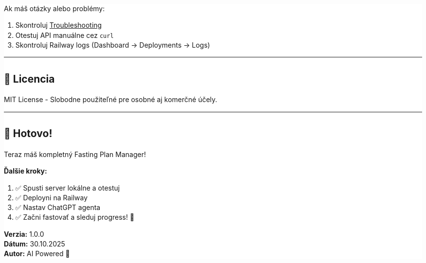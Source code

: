 Ak máš otázky alebo problémy:

1. Skontroluj [Troubleshooting](#-troubleshooting)
2. Otestuj API manuálne cez `curl`
3. Skontroluj Railway logs (Dashboard → Deployments → Logs)

---

## 📝 Licencia

MIT License - Slobodne použiteľné pre osobné aj komerčné účely.

---

## 🎉 Hotovo!

Teraz máš kompletný Fasting Plan Manager! 

**Ďalšie kroky:**
1. ✅ Spusti server lokálne a otestuj
2. ✅ Deployni na Railway
3. ✅ Nastav ChatGPT agenta
4. ✅ Začni fastovať a sleduj progress! 💪

**Verzia:** 1.0.0  
**Dátum:** 30.10.2025  
**Autor:** AI Powered 🚀


